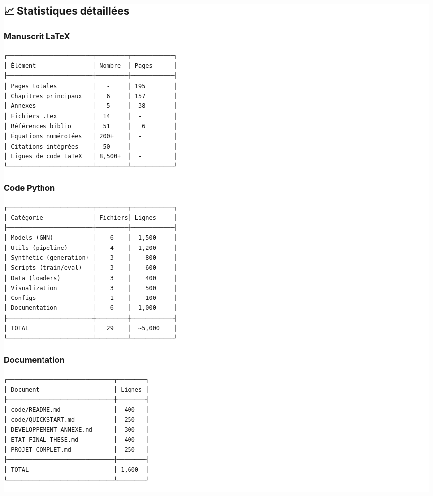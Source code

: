 ## 📈 Statistiques détaillées

### Manuscrit LaTeX

```
┌────────────────────────┬─────────┬────────────┐
│ Élément                │ Nombre  │ Pages      │
├────────────────────────┼─────────┼────────────┤
│ Pages totales          │   -     │ 195        │
│ Chapitres principaux   │   6     │ 157        │
│ Annexes                │   5     │  38        │
│ Fichiers .tex          │  14     │  -         │
│ Références biblio      │  51     │   6        │
│ Équations numérotées   │ 200+    │  -         │
│ Citations intégrées    │  50     │  -         │
│ Lignes de code LaTeX   │ 8,500+  │  -         │
└────────────────────────┴─────────┴────────────┘
```

### Code Python

```
┌────────────────────────┬─────────┬────────────┐
│ Catégorie              │ Fichiers│ Lignes     │
├────────────────────────┼─────────┼────────────┤
│ Models (GNN)           │    6    │  1,500     │
│ Utils (pipeline)       │    4    │  1,200     │
│ Synthetic (generation) │    3    │    800     │
│ Scripts (train/eval)   │    3    │    600     │
│ Data (loaders)         │    3    │    400     │
│ Visualization          │    3    │    500     │
│ Configs                │    1    │    100     │
│ Documentation          │    6    │  1,000     │
├────────────────────────┼─────────┼────────────┤
│ TOTAL                  │   29    │  ~5,000    │
└────────────────────────┴─────────┴────────────┘
```

### Documentation

```
┌──────────────────────────────┬────────┐
│ Document                     │ Lignes │
├──────────────────────────────┼────────┤
│ code/README.md               │  400   │
│ code/QUICKSTART.md           │  250   │
│ DEVELOPPEMENT_ANNEXE.md      │  300   │
│ ETAT_FINAL_THESE.md          │  400   │
│ PROJET_COMPLET.md            │  250   │
├──────────────────────────────┼────────┤
│ TOTAL                        │ 1,600  │
└──────────────────────────────┴────────┘
```

---